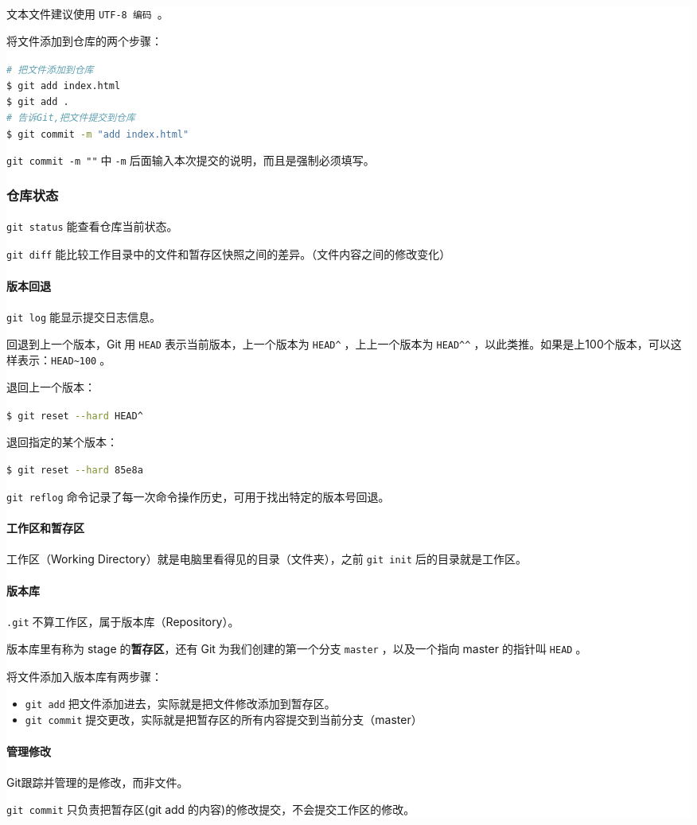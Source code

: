 文本文件建议使用 `UTF-8 编码 `。

将文件添加到仓库的两个步骤：

```sh
# 把文件添加到仓库
$ git add index.html
$ git add .
# 告诉Git,把文件提交到仓库
$ git commit -m "add index.html"
```

`git commit -m ""` 中 `-m` 后面输入本次提交的说明，而且是强制必须填写。



### 仓库状态

`git status` 能查看仓库当前状态。

`git diff` 能比较工作目录中的文件和暂存区快照之间的差异。（文件内容之间的修改变化）

#### 版本回退

`git log` 能显示提交日志信息。

回退到上一个版本，Git 用 `HEAD` 表示当前版本，上一个版本为 `HEAD^` ，上上一个版本为 `HEAD^^` ，以此类推。如果是上100个版本，可以这样表示：`HEAD~100` 。

退回上一个版本：

```sh
$ git reset --hard HEAD^
```

退回指定的某个版本：

```sh
$ git reset --hard 85e8a
```

`git reflog` 命令记录了每一次命令操作历史，可用于找出特定的版本号回退。

#### 工作区和暂存区

工作区（Working Directory）就是电脑里看得见的目录（文件夹），之前 `git init` 后的目录就是工作区。

#### 版本库

`.git` 不算工作区，属于版本库（Repository）。

版本库里有称为 stage 的**暂存区**，还有 Git 为我们创建的第一个分支 `master` ，以及一个指向 master 的指针叫 `HEAD` 。

将文件添加入版本库有两步骤：

- `git add` 把文件添加进去，实际就是把文件修改添加到暂存区。
- `git commit` 提交更改，实际就是把暂存区的所有内容提交到当前分支（master）

#### 管理修改

Git跟踪并管理的是修改，而非文件。

`git commit` 只负责把暂存区(git add 的内容)的修改提交，不会提交工作区的修改。
